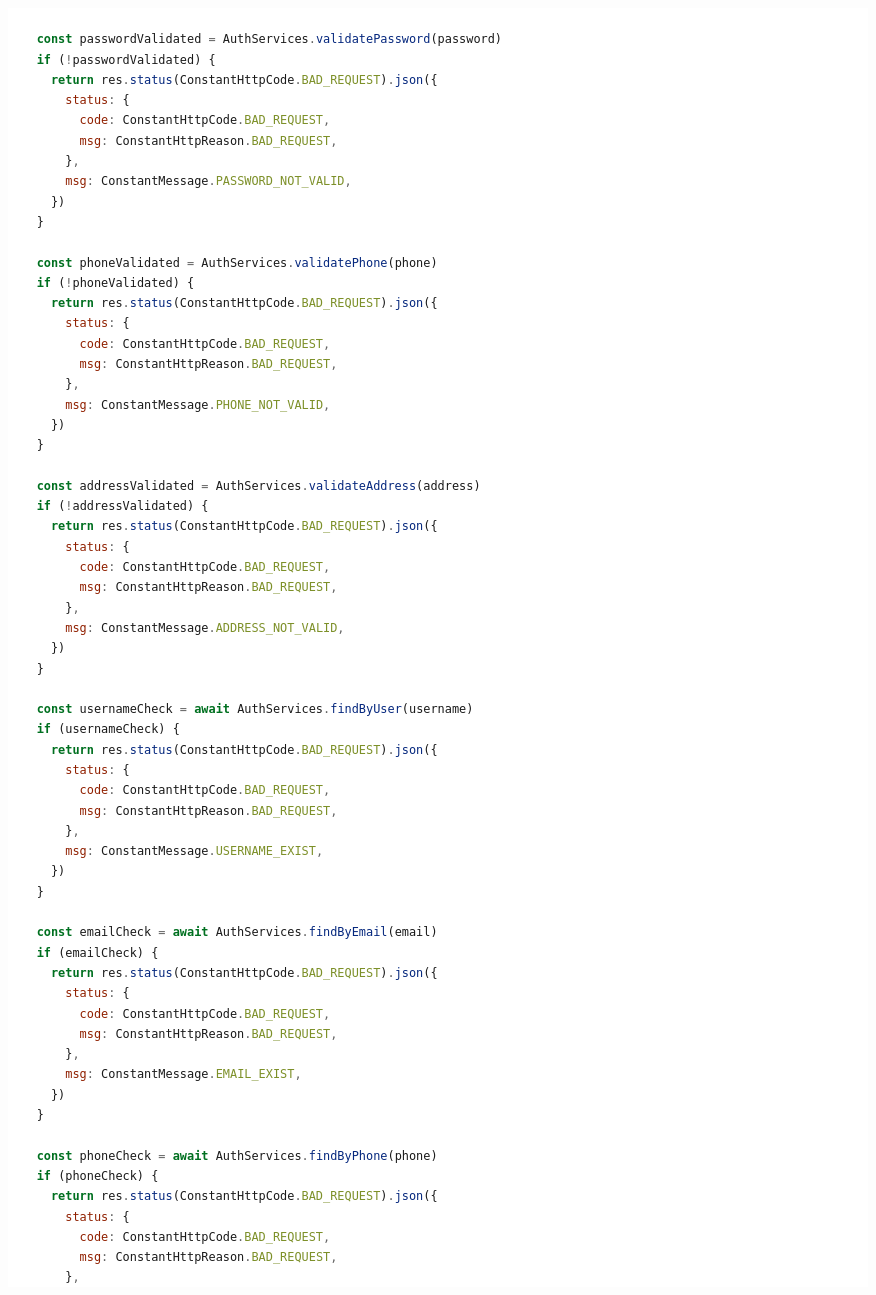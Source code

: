 ```js

    const passwordValidated = AuthServices.validatePassword(password)
    if (!passwordValidated) {
      return res.status(ConstantHttpCode.BAD_REQUEST).json({
        status: {
          code: ConstantHttpCode.BAD_REQUEST,
          msg: ConstantHttpReason.BAD_REQUEST,
        },
        msg: ConstantMessage.PASSWORD_NOT_VALID,
      })
    }

    const phoneValidated = AuthServices.validatePhone(phone)
    if (!phoneValidated) {
      return res.status(ConstantHttpCode.BAD_REQUEST).json({
        status: {
          code: ConstantHttpCode.BAD_REQUEST,
          msg: ConstantHttpReason.BAD_REQUEST,
        },
        msg: ConstantMessage.PHONE_NOT_VALID,
      })
    }

    const addressValidated = AuthServices.validateAddress(address)
    if (!addressValidated) {
      return res.status(ConstantHttpCode.BAD_REQUEST).json({
        status: {
          code: ConstantHttpCode.BAD_REQUEST,
          msg: ConstantHttpReason.BAD_REQUEST,
        },
        msg: ConstantMessage.ADDRESS_NOT_VALID,
      })
    }

    const usernameCheck = await AuthServices.findByUser(username)
    if (usernameCheck) {
      return res.status(ConstantHttpCode.BAD_REQUEST).json({
        status: {
          code: ConstantHttpCode.BAD_REQUEST,
          msg: ConstantHttpReason.BAD_REQUEST,
        },
        msg: ConstantMessage.USERNAME_EXIST,
      })
    }

    const emailCheck = await AuthServices.findByEmail(email)
    if (emailCheck) {
      return res.status(ConstantHttpCode.BAD_REQUEST).json({
        status: {
          code: ConstantHttpCode.BAD_REQUEST,
          msg: ConstantHttpReason.BAD_REQUEST,
        },
        msg: ConstantMessage.EMAIL_EXIST,
      })
    }

    const phoneCheck = await AuthServices.findByPhone(phone)
    if (phoneCheck) {
      return res.status(ConstantHttpCode.BAD_REQUEST).json({
        status: {
          code: ConstantHttpCode.BAD_REQUEST,
          msg: ConstantHttpReason.BAD_REQUEST,
        },
```